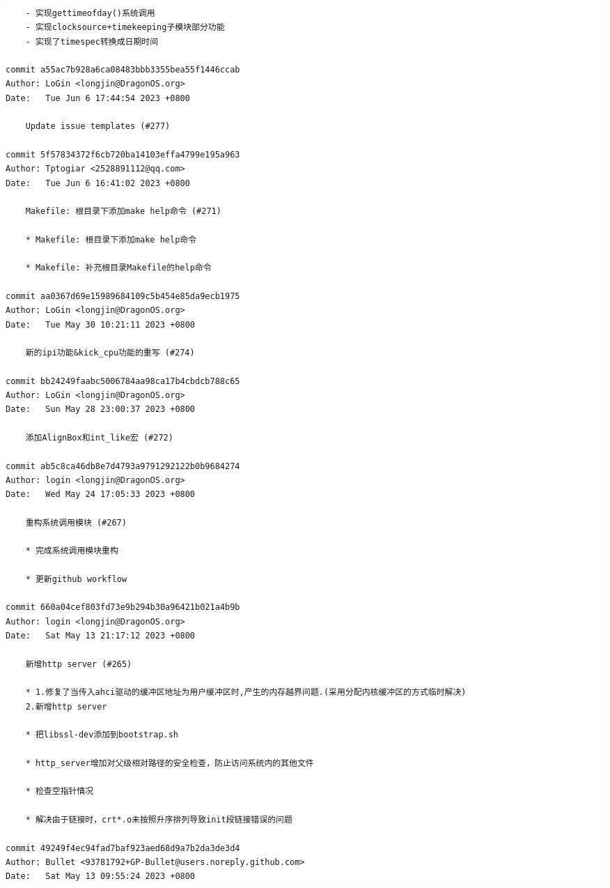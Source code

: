 ```
    - 实现gettimeofday()系统调用
    - 实现clocksource+timekeeping子模块部分功能
    - 实现了timespec转换成日期时间

commit a55ac7b928a6ca08483bbb3355bea55f1446ccab
Author: LoGin <longjin@DragonOS.org>
Date:   Tue Jun 6 17:44:54 2023 +0800

    Update issue templates (#277)

commit 5f57834372f6cb720ba14103effa4799e195a963
Author: Tptogiar <2528891112@qq.com>
Date:   Tue Jun 6 16:41:02 2023 +0800

    Makefile: 根目录下添加make help命令 (#271)
    
    * Makefile: 根目录下添加make help命令
    
    * Makefile: 补充根目录Makefile的help命令

commit aa0367d69e15989684109c5b454e85da9ecb1975
Author: LoGin <longjin@DragonOS.org>
Date:   Tue May 30 10:21:11 2023 +0800

    新的ipi功能&kick_cpu功能的重写 (#274)

commit bb24249faabc5006784aa98ca17b4cbdcb788c65
Author: LoGin <longjin@DragonOS.org>
Date:   Sun May 28 23:00:37 2023 +0800

    添加AlignBox和int_like宏 (#272)

commit ab5c8ca46db8e7d4793a9791292122b0b9684274
Author: login <longjin@DragonOS.org>
Date:   Wed May 24 17:05:33 2023 +0800

    重构系统调用模块 (#267)
    
    * 完成系统调用模块重构
    
    * 更新github workflow

commit 660a04cef803fd73e9b294b30a96421b021a4b9b
Author: login <longjin@DragonOS.org>
Date:   Sat May 13 21:17:12 2023 +0800

    新增http server (#265)
    
    * 1.修复了当传入ahci驱动的缓冲区地址为用户缓冲区时,产生的内存越界问题.(采用分配内核缓冲区的方式临时解决)
    2.新增http server
    
    * 把libssl-dev添加到bootstrap.sh
    
    * http_server增加对父级相对路径的安全检查，防止访问系统内的其他文件
    
    * 检查空指针情况
    
    * 解决由于链接时，crt*.o未按照升序排列导致init段链接错误的问题

commit 49249f4ec94fad7baf923aed68d9a7b2da3de3d4
Author: Bullet <93781792+GP-Bullet@users.noreply.github.com>
Date:   Sat May 13 09:55:24 2023 +0800

```